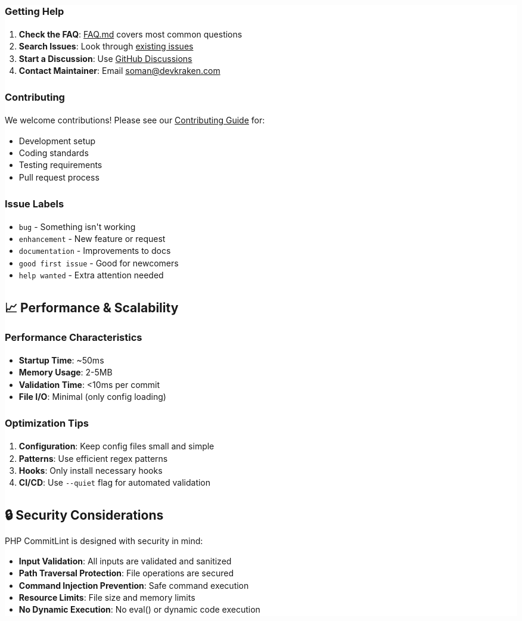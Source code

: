 ### Getting Help

1. **Check the FAQ**: [FAQ.md](FAQ.md) covers most common questions
2. **Search Issues**: Look through [existing issues](https://github.com/dev-kraken/php-commitlint/issues)
3. **Start a Discussion**: Use [GitHub Discussions](https://github.com/dev-kraken/php-commitlint/discussions)
4. **Contact Maintainer**: Email soman@devkraken.com

### Contributing

We welcome contributions! Please see our [Contributing Guide](../CONTRIBUTING.md) for:

- Development setup
- Coding standards
- Testing requirements
- Pull request process

### Issue Labels

- `bug` - Something isn't working
- `enhancement` - New feature or request
- `documentation` - Improvements to docs
- `good first issue` - Good for newcomers
- `help wanted` - Extra attention needed

## 📈 Performance & Scalability

### Performance Characteristics

- **Startup Time**: ~50ms
- **Memory Usage**: 2-5MB
- **Validation Time**: <10ms per commit
- **File I/O**: Minimal (only config loading)

### Optimization Tips

1. **Configuration**: Keep config files small and simple
2. **Patterns**: Use efficient regex patterns
3. **Hooks**: Only install necessary hooks
4. **CI/CD**: Use `--quiet` flag for automated validation

## 🔒 Security Considerations

PHP CommitLint is designed with security in mind:

- **Input Validation**: All inputs are validated and sanitized
- **Path Traversal Protection**: File operations are secured
- **Command Injection Prevention**: Safe command execution
- **Resource Limits**: File size and memory limits
- **No Dynamic Execution**: No eval() or dynamic code execution
